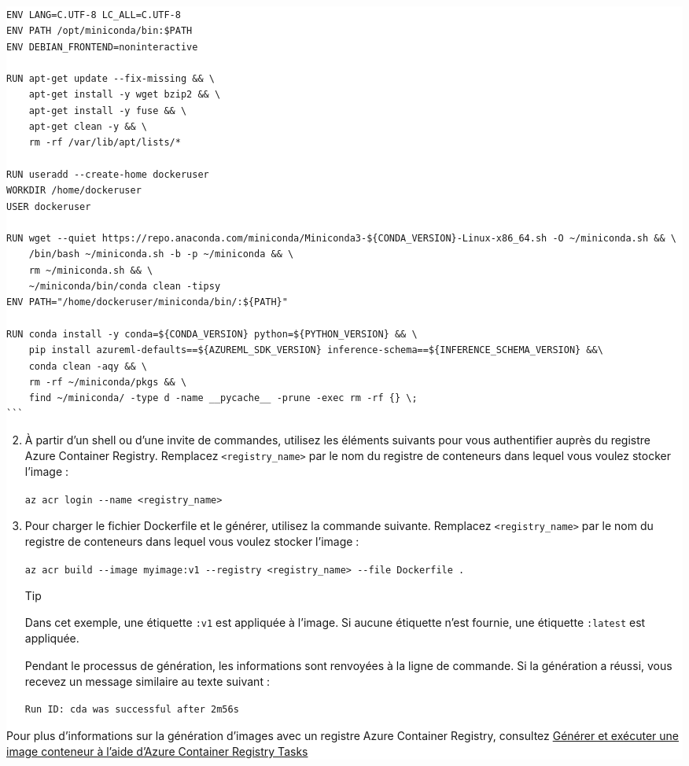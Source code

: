     ENV LANG=C.UTF-8 LC_ALL=C.UTF-8
    ENV PATH /opt/miniconda/bin:$PATH
    ENV DEBIAN_FRONTEND=noninteractive

    RUN apt-get update --fix-missing && \
        apt-get install -y wget bzip2 && \
        apt-get install -y fuse && \
        apt-get clean -y && \
        rm -rf /var/lib/apt/lists/*

    RUN useradd --create-home dockeruser
    WORKDIR /home/dockeruser
    USER dockeruser

    RUN wget --quiet https://repo.anaconda.com/miniconda/Miniconda3-${CONDA_VERSION}-Linux-x86_64.sh -O ~/miniconda.sh && \
        /bin/bash ~/miniconda.sh -b -p ~/miniconda && \
        rm ~/miniconda.sh && \
        ~/miniconda/bin/conda clean -tipsy
    ENV PATH="/home/dockeruser/miniconda/bin/:${PATH}"

    RUN conda install -y conda=${CONDA_VERSION} python=${PYTHON_VERSION} && \
        pip install azureml-defaults==${AZUREML_SDK_VERSION} inference-schema==${INFERENCE_SCHEMA_VERSION} &&\
        conda clean -aqy && \
        rm -rf ~/miniconda/pkgs && \
        find ~/miniconda/ -type d -name __pycache__ -prune -exec rm -rf {} \;
    ```

2. À partir d’un shell ou d’une invite de commandes, utilisez les éléments suivants pour vous authentifier auprès du registre Azure Container Registry. Remplacez `<registry_name>` par le nom du registre de conteneurs dans lequel vous voulez stocker l’image :

    ```azurecli-interactive
    az acr login --name <registry_name>
    ```

3. Pour charger le fichier Dockerfile et le générer, utilisez la commande suivante. Remplacez `<registry_name>` par le nom du registre de conteneurs dans lequel vous voulez stocker l’image :

    ```azurecli-interactive
    az acr build --image myimage:v1 --registry <registry_name> --file Dockerfile .
    ```

    > [!TIP]
    > Dans cet exemple, une étiquette `:v1` est appliquée à l’image. Si aucune étiquette n’est fournie, une étiquette `:latest` est appliquée.

    Pendant le processus de génération, les informations sont renvoyées à la ligne de commande. Si la génération a réussi, vous recevez un message similaire au texte suivant :

    ```text
    Run ID: cda was successful after 2m56s
    ```

Pour plus d’informations sur la génération d’images avec un registre Azure Container Registry, consultez [Générer et exécuter une image conteneur à l’aide d’Azure Container Registry Tasks](https://docs.microsoft.com/azure/container-registry/container-registry-quickstart-task-cli)
